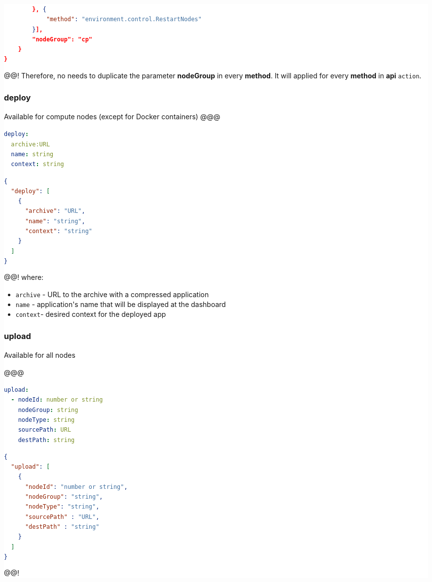 ```json
        }, {
            "method": "environment.control.RestartNodes"
        }],
        "nodeGroup": "cp"
    }
}
```
@@!
Therefore, no needs to duplicate the parameter **nodeGroup** in every **method**. It will applied for every **method** in **api** `action`. 

### deploy

Available for compute nodes (except for Docker containers)
@@@
```yaml
deploy:
  archive:URL
  name: string
  context: string
```
``` json
{
  "deploy": [
    {
      "archive": "URL",
      "name": "string",
      "context": "string"
    }
  ]
}
```
@@!
where:

- `archive` - URL to the archive with a compressed application
- `name` - application's name that will be displayed at the dashboard
- `context`- desired context for the deployed app

### upload

Available for all nodes

@@@
```yaml
upload:
  - nodeId: number or string
    nodeGroup: string
    nodeType: string
    sourcePath: URL
    destPath: string
```
``` json
{
  "upload": [
    {
      "nodeId": "number or string",
      "nodeGroup": "string",
      "nodeType": "string",
      "sourcePath" : "URL",
      "destPath" : "string"
    }
  ]
}
```
@@!